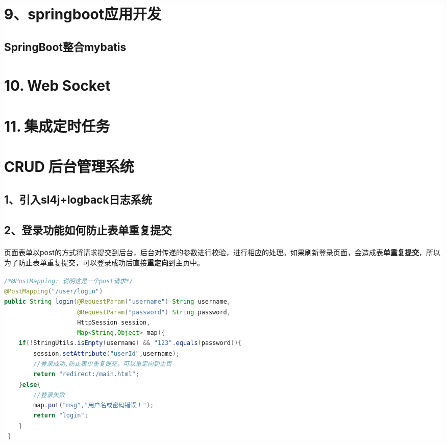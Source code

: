 









# 9、springboot应用开发

## SpringBoot整合mybatis







# 10. Web Socket

# 11. 集成定时任务







# CRUD 后台管理系统

## 1、引入sl4j+logback日志系统



## 2、登录功能如何防止表单重复提交

页面表单以post的方式将请求提交到后台，后台对传递的参数进行校验，进行相应的处理。如果刷新登录页面，会造成表**单重复提交**，所以为了防止表单重复提交，可以登录成功后直接**重定向**到主页中。

```java
/*@PostMapping: 说明这是一个post请求*/
@PostMapping("/user/login")
public String login(@RequestParam("username") String username,
                    @RequestParam("password") String password,
                    HttpSession session,
                    Map<String,Object> map){
    if(!StringUtils.isEmpty(username) && "123".equals(password)){
        session.setAttribute("userId",username);
        //登录成功,防止表单重复提交，可以重定向到主页
        return "redirect:/main.html";
    }else{
        //登录失败
        map.put("msg","用户名或密码错误！");
        return "login";
    }
 }
```

